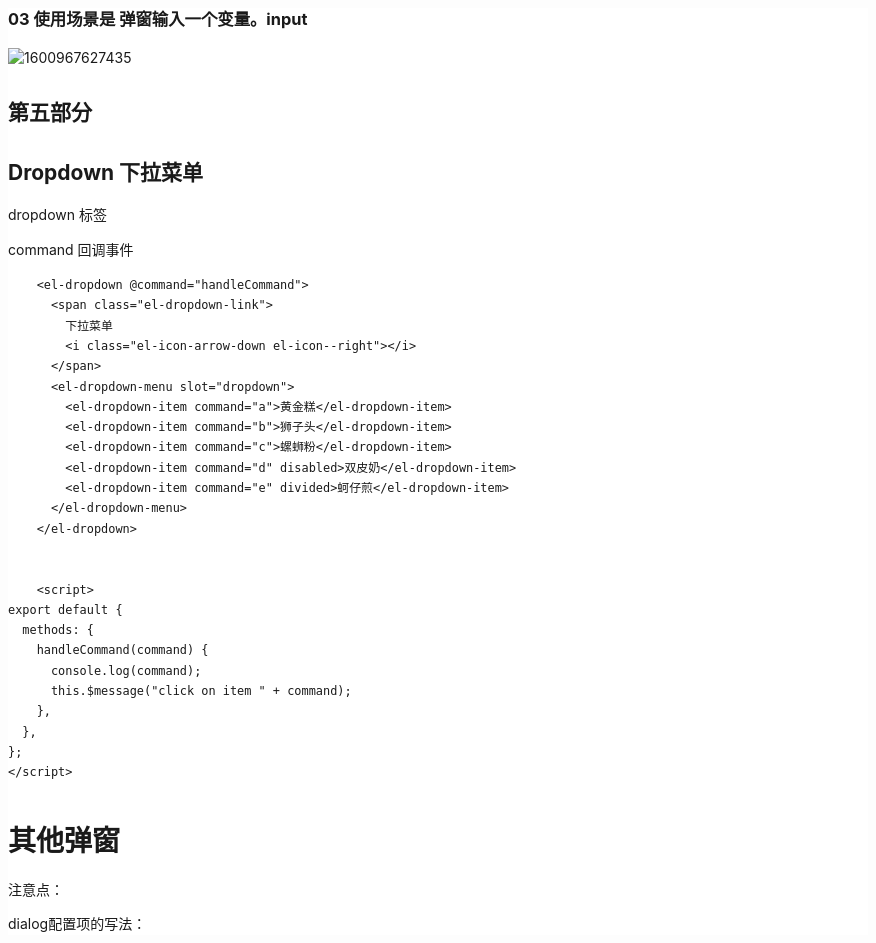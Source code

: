 ### 03  使用场景是 弹窗输入一个变量。input

![1600967627435](C:\Users\luyunxiao\AppData\Roaming\Typora\typora-user-images\1600967627435.png)



## 第五部分

## Dropdown 下拉菜单

dropdown 标签  

command 回调事件

```
    <el-dropdown @command="handleCommand">
      <span class="el-dropdown-link">
        下拉菜单
        <i class="el-icon-arrow-down el-icon--right"></i>
      </span>
      <el-dropdown-menu slot="dropdown">
        <el-dropdown-item command="a">黄金糕</el-dropdown-item>
        <el-dropdown-item command="b">狮子头</el-dropdown-item>
        <el-dropdown-item command="c">螺蛳粉</el-dropdown-item>
        <el-dropdown-item command="d" disabled>双皮奶</el-dropdown-item>
        <el-dropdown-item command="e" divided>蚵仔煎</el-dropdown-item>
      </el-dropdown-menu>
    </el-dropdown>
    
    
    <script>
export default {
  methods: {
    handleCommand(command) {
      console.log(command);
      this.$message("click on item " + command);
    },
  },
};
</script>
```









# 其他弹窗

注意点：   

dialog配置项的写法：
